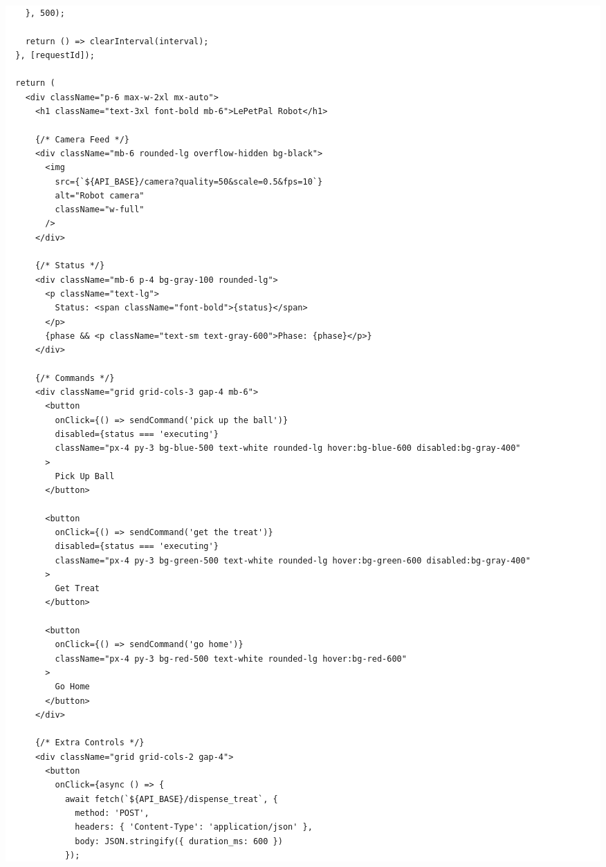 ```tsx
    }, 500);

    return () => clearInterval(interval);
  }, [requestId]);

  return (
    <div className="p-6 max-w-2xl mx-auto">
      <h1 className="text-3xl font-bold mb-6">LePetPal Robot</h1>
      
      {/* Camera Feed */}
      <div className="mb-6 rounded-lg overflow-hidden bg-black">
        <img 
          src={`${API_BASE}/camera?quality=50&scale=0.5&fps=10`}
          alt="Robot camera"
          className="w-full"
        />
      </div>

      {/* Status */}
      <div className="mb-6 p-4 bg-gray-100 rounded-lg">
        <p className="text-lg">
          Status: <span className="font-bold">{status}</span>
        </p>
        {phase && <p className="text-sm text-gray-600">Phase: {phase}</p>}
      </div>

      {/* Commands */}
      <div className="grid grid-cols-3 gap-4 mb-6">
        <button
          onClick={() => sendCommand('pick up the ball')}
          disabled={status === 'executing'}
          className="px-4 py-3 bg-blue-500 text-white rounded-lg hover:bg-blue-600 disabled:bg-gray-400"
        >
          Pick Up Ball
        </button>
        
        <button
          onClick={() => sendCommand('get the treat')}
          disabled={status === 'executing'}
          className="px-4 py-3 bg-green-500 text-white rounded-lg hover:bg-green-600 disabled:bg-gray-400"
        >
          Get Treat
        </button>
        
        <button
          onClick={() => sendCommand('go home')}
          className="px-4 py-3 bg-red-500 text-white rounded-lg hover:bg-red-600"
        >
          Go Home
        </button>
      </div>

      {/* Extra Controls */}
      <div className="grid grid-cols-2 gap-4">
        <button
          onClick={async () => {
            await fetch(`${API_BASE}/dispense_treat`, {
              method: 'POST',
              headers: { 'Content-Type': 'application/json' },
              body: JSON.stringify({ duration_ms: 600 })
            });
```